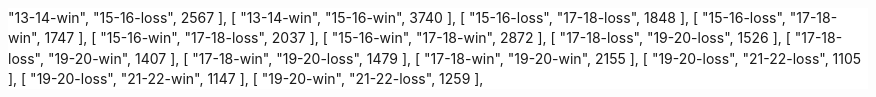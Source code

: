  "13-14-win",
"15-16-loss",
2567 
],
[
 "13-14-win",
"15-16-win",
3740 
],
[
 "15-16-loss",
"17-18-loss",
1848 
],
[
 "15-16-loss",
"17-18-win",
1747 
],
[
 "15-16-win",
"17-18-loss",
2037 
],
[
 "15-16-win",
"17-18-win",
2872 
],
[
 "17-18-loss",
"19-20-loss",
1526 
],
[
 "17-18-loss",
"19-20-win",
1407 
],
[
 "17-18-win",
"19-20-loss",
1479 
],
[
 "17-18-win",
"19-20-win",
2155 
],
[
 "19-20-loss",
"21-22-loss",
1105 
],
[
 "19-20-loss",
"21-22-win",
1147 
],
[
 "19-20-win",
"21-22-loss",
1259 
],
